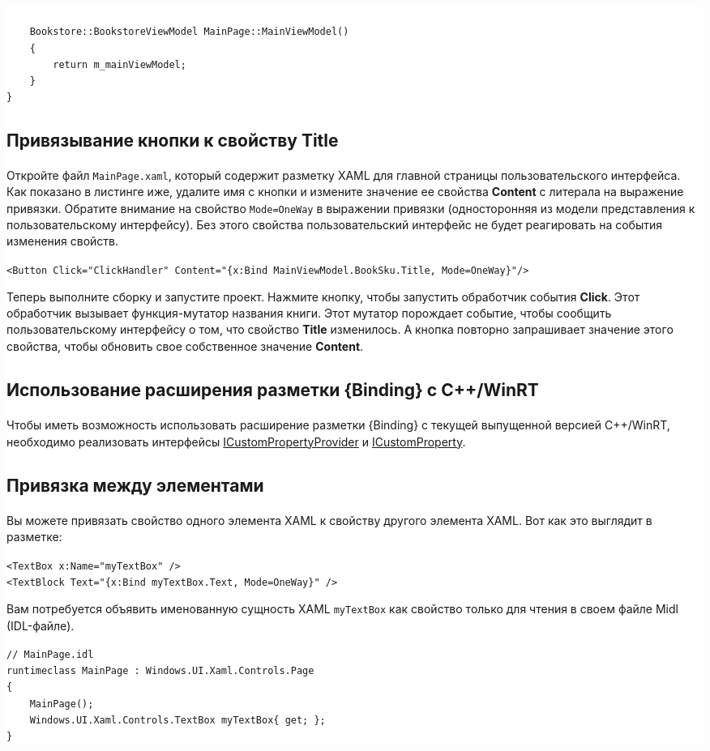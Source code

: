 ```cppwinrt

    Bookstore::BookstoreViewModel MainPage::MainViewModel()
    {
        return m_mainViewModel;
    }
}
```

## <a name="bind-the-button-to-the-title-property"></a>Привязывание кнопки к свойству **Title**
Откройте файл `MainPage.xaml`, который содержит разметку XAML для главной страницы пользовательского интерфейса. Как показано в листинге иже, удалите имя с кнопки и измените значение ее свойства **Content** с литерала на выражение привязки. Обратите внимание на свойство `Mode=OneWay` в выражении привязки (односторонняя из модели представления к пользовательскому интерфейсу). Без этого свойства пользовательский интерфейс не будет реагировать на события изменения свойств.

```xaml
<Button Click="ClickHandler" Content="{x:Bind MainViewModel.BookSku.Title, Mode=OneWay}"/>
```

Теперь выполните сборку и запустите проект. Нажмите кнопку, чтобы запустить обработчик события **Click**. Этот обработчик вызывает функция-мутатор названия книги. Этот мутатор порождает событие, чтобы сообщить пользовательскому интерфейсу о том, что свойство **Title** изменилось. А кнопка повторно запрашивает значение этого свойства, чтобы обновить свое собственное значение **Content**.

## <a name="using-the-binding-markup-extension-with-cwinrt"></a>Использование расширения разметки {Binding} с C++/WinRT
Чтобы иметь возможность использовать расширение разметки {Binding} с текущей выпущенной версией C++/WinRT, необходимо реализовать интерфейсы [ICustomPropertyProvider](/uwp/api/windows.ui.xaml.data.icustompropertyprovider) и [ICustomProperty](/uwp/api/windows.ui.xaml.data.icustomproperty).

## <a name="element-to-element-binding"></a>Привязка между элементами

Вы можете привязать свойство одного элемента XAML к свойству другого элемента XAML. Вот как это выглядит в разметке:

```xaml
<TextBox x:Name="myTextBox" />
<TextBlock Text="{x:Bind myTextBox.Text, Mode=OneWay}" />
```

Вам потребуется объявить именованную сущность XAML `myTextBox` как свойство только для чтения в своем файле Midl (IDL-файле).

```idl
// MainPage.idl
runtimeclass MainPage : Windows.UI.Xaml.Controls.Page
{
    MainPage();
    Windows.UI.Xaml.Controls.TextBox myTextBox{ get; };
}
```
